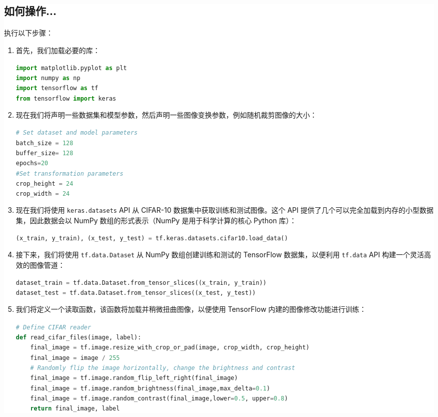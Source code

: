 ## 如何操作...

执行以下步骤：

1.  首先，我们加载必要的库：

    ```py
    import matplotlib.pyplot as plt
    import numpy as np
    import tensorflow as tf
    from tensorflow import keras 
    ```

1.  现在我们将声明一些数据集和模型参数，然后声明一些图像变换参数，例如随机裁剪图像的大小：

    ```py
    # Set dataset and model parameters
    batch_size = 128
    buffer_size= 128
    epochs=20
    #Set transformation parameters
    crop_height = 24
    crop_width = 24 
    ```

1.  现在我们将使用 `keras.datasets` API 从 CIFAR-10 数据集中获取训练和测试图像。这个 API 提供了几个可以完全加载到内存的小型数据集，因此数据会以 NumPy 数组的形式表示（NumPy 是用于科学计算的核心 Python 库）：

    ```py
    (x_train, y_train), (x_test, y_test) = tf.keras.datasets.cifar10.load_data() 
    ```

1.  接下来，我们将使用 `tf.data.Dataset` 从 NumPy 数组创建训练和测试的 TensorFlow 数据集，以便利用 `tf.data` API 构建一个灵活高效的图像管道：

    ```py
    dataset_train = tf.data.Dataset.from_tensor_slices((x_train, y_train))
    dataset_test = tf.data.Dataset.from_tensor_slices((x_test, y_test)) 
    ```

1.  我们将定义一个读取函数，该函数将加载并稍微扭曲图像，以便使用 TensorFlow 内建的图像修改功能进行训练：

    ```py
    # Define CIFAR reader
    def read_cifar_files(image, label):
        final_image = tf.image.resize_with_crop_or_pad(image, crop_width, crop_height)
        final_image = image / 255
        # Randomly flip the image horizontally, change the brightness and contrast
        final_image = tf.image.random_flip_left_right(final_image)
        final_image = tf.image.random_brightness(final_image,max_delta=0.1)
        final_image = tf.image.random_contrast(final_image,lower=0.5, upper=0.8)
        return final_image, label 
    ```
